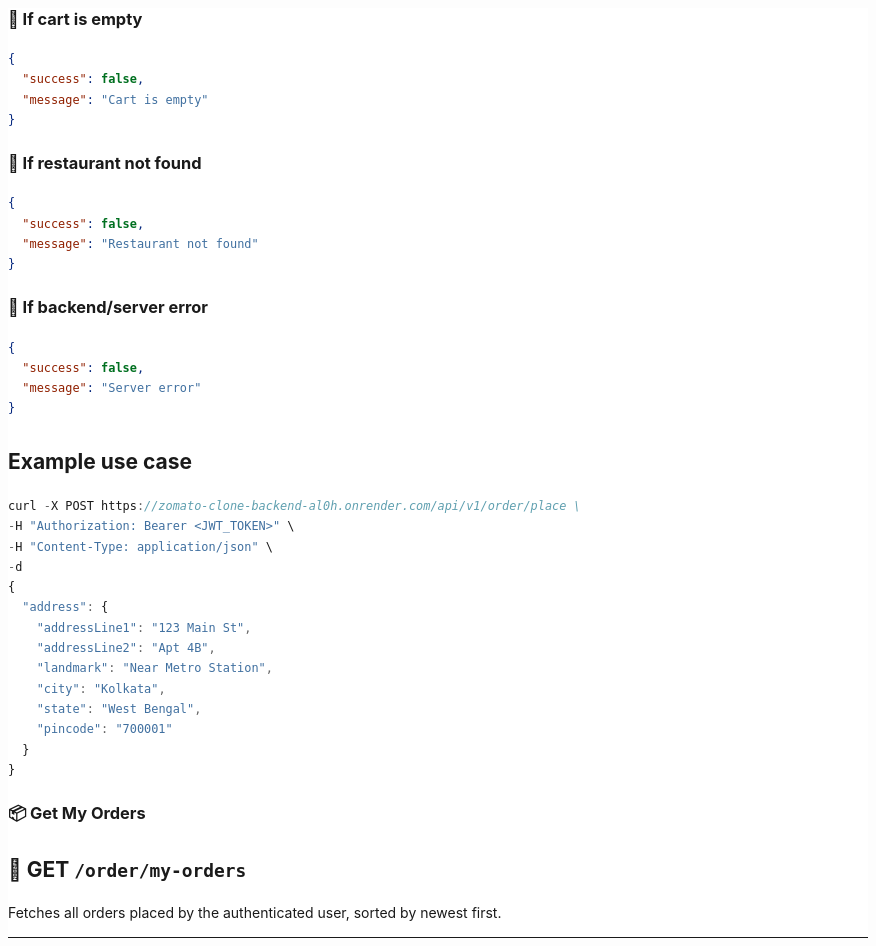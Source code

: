### 🔸 If cart is empty

```json
{
  "success": false,
  "message": "Cart is empty"
}
```

### 🔸 If restaurant not found

```json
{
  "success": false,
  "message": "Restaurant not found"
}
```

### 🔸 If backend/server error

```json
{
  "success": false,
  "message": "Server error"
}
```

## Example use case

```js
curl -X POST https://zomato-clone-backend-al0h.onrender.com/api/v1/order/place \
-H "Authorization: Bearer <JWT_TOKEN>" \
-H "Content-Type: application/json" \
-d
{
  "address": {
    "addressLine1": "123 Main St",
    "addressLine2": "Apt 4B",
    "landmark": "Near Metro Station",
    "city": "Kolkata",
    "state": "West Bengal",
    "pincode": "700001"
  }
}
```

### 📦 Get My Orders

## 📄 GET `/order/my-orders`

Fetches all orders placed by the authenticated user, sorted by newest first.

---

